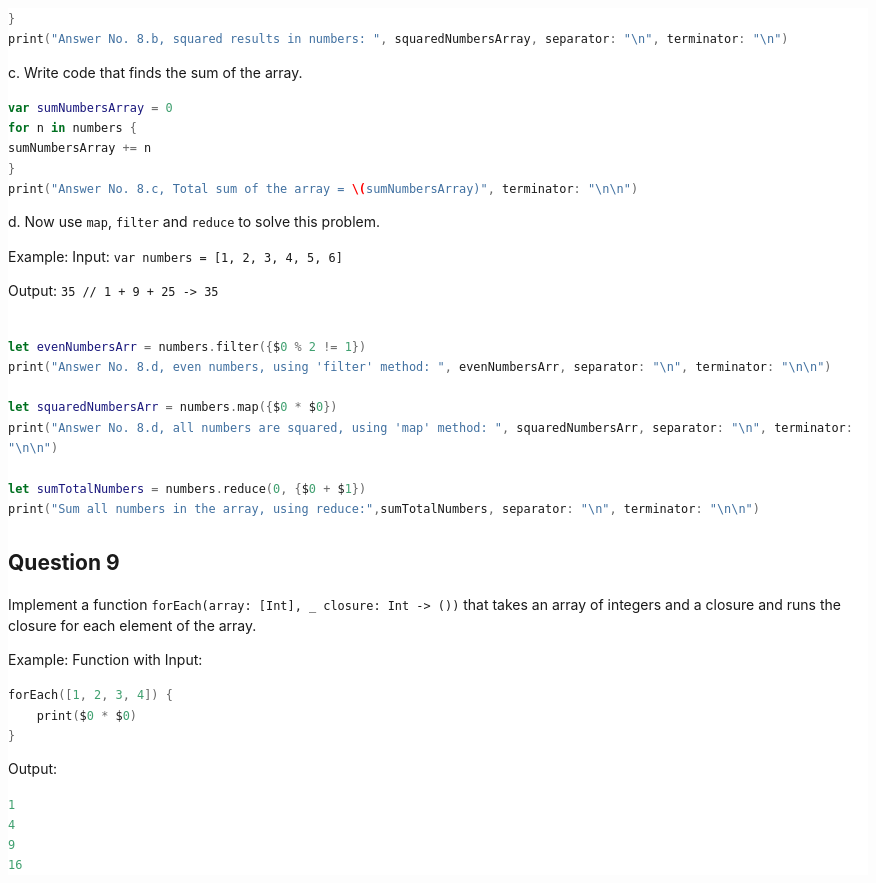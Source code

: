 ```swift
}
print("Answer No. 8.b, squared results in numbers: ", squaredNumbersArray, separator: "\n", terminator: "\n")
```
c. Write code that finds the sum of the array.
```swift
var sumNumbersArray = 0
for n in numbers {
sumNumbersArray += n
}
print("Answer No. 8.c, Total sum of the array = \(sumNumbersArray)", terminator: "\n\n")
```

d. Now use `map`, `filter` and `reduce` to solve this problem.

Example:
Input: `var numbers = [1, 2, 3, 4, 5, 6]`

Output: `35 // 1 + 9 + 25 -> 35`
```swift

let evenNumbersArr = numbers.filter({$0 % 2 != 1})
print("Answer No. 8.d, even numbers, using 'filter' method: ", evenNumbersArr, separator: "\n", terminator: "\n\n")

let squaredNumbersArr = numbers.map({$0 * $0})
print("Answer No. 8.d, all numbers are squared, using 'map' method: ", squaredNumbersArr, separator: "\n", terminator: "\n\n")

let sumTotalNumbers = numbers.reduce(0, {$0 + $1})
print("Sum all numbers in the array, using reduce:",sumTotalNumbers, separator: "\n", terminator: "\n\n")
```

## Question 9

Implement a function `forEach(array: [Int], _ closure: Int -> ())` that takes an array of integers and a closure and runs the closure for each element of the array.

Example:
Function with Input:

```swift
forEach([1, 2, 3, 4]) {
    print($0 * $0)
}
```

Output:

```swift
1
4
9
16
```
